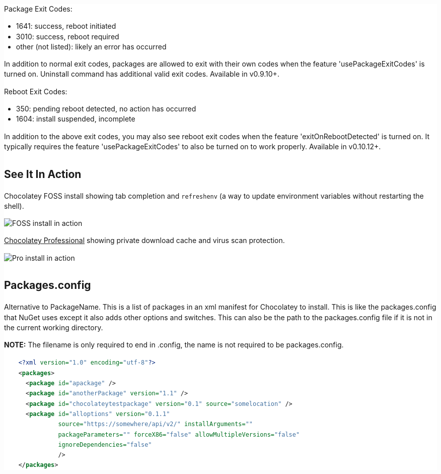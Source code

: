 Package Exit Codes:
 - 1641: success, reboot initiated
 - 3010: success, reboot required
 - other (not listed): likely an error has occurred

In addition to normal exit codes, packages are allowed to exit
 with their own codes when the feature 'usePackageExitCodes' is
 turned on. Uninstall command has additional valid exit codes.
 Available in v0.9.10+.

Reboot Exit Codes:
 - 350: pending reboot detected, no action has occurred
 - 1604: install suspended, incomplete

In addition to the above exit codes, you may also see reboot exit codes
 when the feature 'exitOnRebootDetected' is turned on. It typically requires
 the feature 'usePackageExitCodes' to also be turned on to work properly.
 Available in v0.10.12+.

## See It In Action

Chocolatey FOSS install showing tab completion and `refreshenv` (a way
 to update environment variables without restarting the shell).

![FOSS install in action](https://raw.githubusercontent.com/wiki/chocolatey/choco/images/gifs/choco_install.gif)

[Chocolatey Professional](https://chocolatey.org/compare) showing private download cache and virus scan
 protection.

![Pro install in action](https://raw.githubusercontent.com/wiki/chocolatey/choco/images/gifs/chocopro_install_stopped.gif)

## Packages.config

Alternative to PackageName. This is a list of packages in an xml manifest for Chocolatey to install. This is like the packages.config that NuGet uses except it also adds other options and switches. This can also be the path to the packages.config file if it is not in the current working directory.

**NOTE:** The filename is only required to end in .config, the name is not required to be packages.config.

~~~xml
    <?xml version="1.0" encoding="utf-8"?>
    <packages>
      <package id="apackage" />
      <package id="anotherPackage" version="1.1" />
      <package id="chocolateytestpackage" version="0.1" source="somelocation" />
      <package id="alloptions" version="0.1.1"
               source="https://somewhere/api/v2/" installArguments=""
               packageParameters="" forceX86="false" allowMultipleVersions="false"
               ignoreDependencies="false"
               />
    </packages>
~~~
